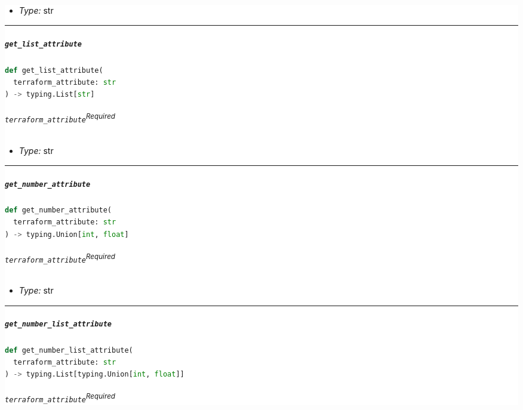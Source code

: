 - *Type:* str

---

##### `get_list_attribute` <a name="get_list_attribute" id="rhizo-co-terraform-provider-oci.aiDocumentProcessorJob.AiDocumentProcessorJob.getListAttribute"></a>

```python
def get_list_attribute(
  terraform_attribute: str
) -> typing.List[str]
```

###### `terraform_attribute`<sup>Required</sup> <a name="terraform_attribute" id="rhizo-co-terraform-provider-oci.aiDocumentProcessorJob.AiDocumentProcessorJob.getListAttribute.parameter.terraformAttribute"></a>

- *Type:* str

---

##### `get_number_attribute` <a name="get_number_attribute" id="rhizo-co-terraform-provider-oci.aiDocumentProcessorJob.AiDocumentProcessorJob.getNumberAttribute"></a>

```python
def get_number_attribute(
  terraform_attribute: str
) -> typing.Union[int, float]
```

###### `terraform_attribute`<sup>Required</sup> <a name="terraform_attribute" id="rhizo-co-terraform-provider-oci.aiDocumentProcessorJob.AiDocumentProcessorJob.getNumberAttribute.parameter.terraformAttribute"></a>

- *Type:* str

---

##### `get_number_list_attribute` <a name="get_number_list_attribute" id="rhizo-co-terraform-provider-oci.aiDocumentProcessorJob.AiDocumentProcessorJob.getNumberListAttribute"></a>

```python
def get_number_list_attribute(
  terraform_attribute: str
) -> typing.List[typing.Union[int, float]]
```

###### `terraform_attribute`<sup>Required</sup> <a name="terraform_attribute" id="rhizo-co-terraform-provider-oci.aiDocumentProcessorJob.AiDocumentProcessorJob.getNumberListAttribute.parameter.terraformAttribute"></a>
